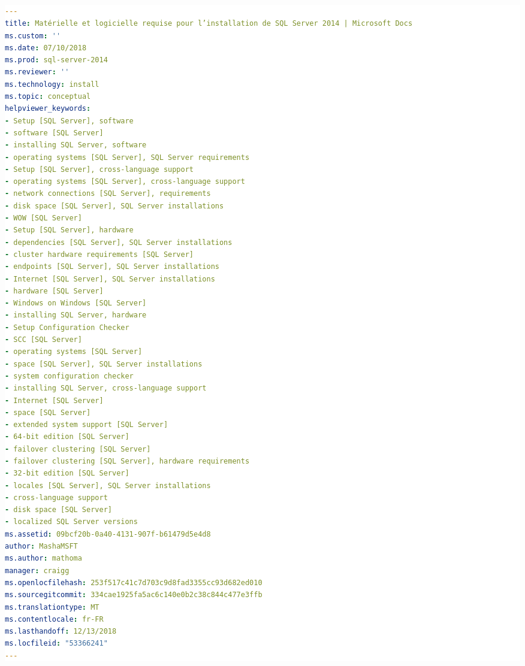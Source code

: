 ```yaml
---
title: Matérielle et logicielle requise pour l’installation de SQL Server 2014 | Microsoft Docs
ms.custom: ''
ms.date: 07/10/2018
ms.prod: sql-server-2014
ms.reviewer: ''
ms.technology: install
ms.topic: conceptual
helpviewer_keywords:
- Setup [SQL Server], software
- software [SQL Server]
- installing SQL Server, software
- operating systems [SQL Server], SQL Server requirements
- Setup [SQL Server], cross-language support
- operating systems [SQL Server], cross-language support
- network connections [SQL Server], requirements
- disk space [SQL Server], SQL Server installations
- WOW [SQL Server]
- Setup [SQL Server], hardware
- dependencies [SQL Server], SQL Server installations
- cluster hardware requirements [SQL Server]
- endpoints [SQL Server], SQL Server installations
- Internet [SQL Server], SQL Server installations
- hardware [SQL Server]
- Windows on Windows [SQL Server]
- installing SQL Server, hardware
- Setup Configuration Checker
- SCC [SQL Server]
- operating systems [SQL Server]
- space [SQL Server], SQL Server installations
- system configuration checker
- installing SQL Server, cross-language support
- Internet [SQL Server]
- space [SQL Server]
- extended system support [SQL Server]
- 64-bit edition [SQL Server]
- failover clustering [SQL Server]
- failover clustering [SQL Server], hardware requirements
- 32-bit edition [SQL Server]
- locales [SQL Server], SQL Server installations
- cross-language support
- disk space [SQL Server]
- localized SQL Server versions
ms.assetid: 09bcf20b-0a40-4131-907f-b61479d5e4d8
author: MashaMSFT
ms.author: mathoma
manager: craigg
ms.openlocfilehash: 253f517c41c7d703c9d8fad3355cc93d682ed010
ms.sourcegitcommit: 334cae1925fa5ac6c140e0b2c38c844c477e3ffb
ms.translationtype: MT
ms.contentlocale: fr-FR
ms.lasthandoff: 12/13/2018
ms.locfileid: "53366241"
---
```
